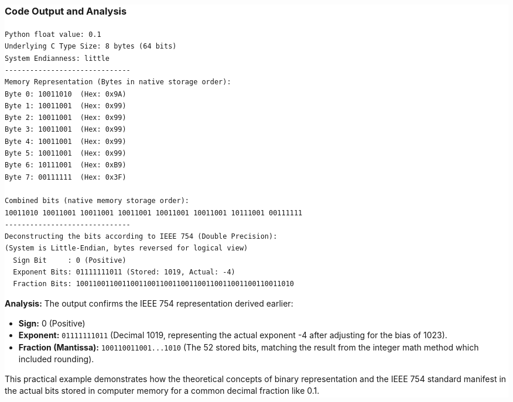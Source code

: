 ### Code Output and Analysis

```
Python float value: 0.1
Underlying C Type Size: 8 bytes (64 bits)
System Endianness: little
------------------------------
Memory Representation (Bytes in native storage order):
Byte 0: 10011010  (Hex: 0x9A)
Byte 1: 10011001  (Hex: 0x99)
Byte 2: 10011001  (Hex: 0x99)
Byte 3: 10011001  (Hex: 0x99)
Byte 4: 10011001  (Hex: 0x99)
Byte 5: 10011001  (Hex: 0x99)
Byte 6: 10111001  (Hex: 0xB9)
Byte 7: 00111111  (Hex: 0x3F)

Combined bits (native memory storage order):
10011010 10011001 10011001 10011001 10011001 10011001 10111001 00111111
------------------------------
Deconstructing the bits according to IEEE 754 (Double Precision):
(System is Little-Endian, bytes reversed for logical view)
  Sign Bit     : 0 (Positive)
  Exponent Bits: 01111111011 (Stored: 1019, Actual: -4)
  Fraction Bits: 1001100110011001100110011001100110011001100110011010
```

**Analysis:** The output confirms the IEEE 754 representation derived earlier:

- **Sign:** 0 (Positive)
- **Exponent:** `01111111011` (Decimal 1019, representing the actual exponent -4 after adjusting for the bias of 1023).
- **Fraction (Mantissa):** `100110011001...1010` (The 52 stored bits, matching the result from the integer math method which included rounding).

This practical example demonstrates how the theoretical concepts of binary representation and the IEEE 754 standard manifest in the actual bits stored in computer memory for a common decimal fraction like 0.1.
